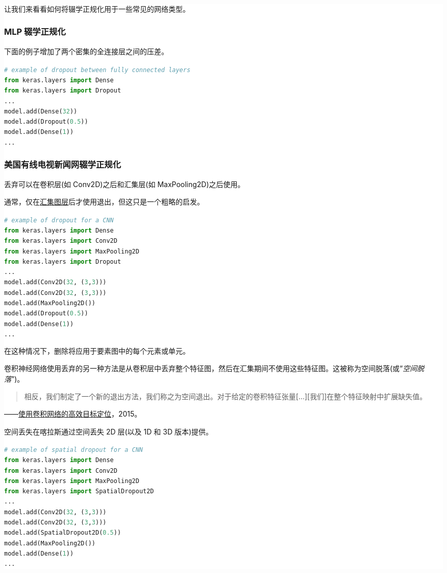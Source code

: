 让我们来看看如何将辍学正规化用于一些常见的网络类型。

### MLP 辍学正规化

下面的例子增加了两个密集的全连接层之间的压差。

```py
# example of dropout between fully connected layers
from keras.layers import Dense
from keras.layers import Dropout
...
model.add(Dense(32))
model.add(Dropout(0.5))
model.add(Dense(1))
...
```

### 美国有线电视新闻网辍学正规化

丢弃可以在卷积层(如 Conv2D)之后和汇集层(如 MaxPooling2D)之后使用。

通常，仅在[汇集图层](https://machinelearningmastery.com/pooling-layers-for-convolutional-neural-networks/)后才使用退出，但这只是一个粗略的启发。

```py
# example of dropout for a CNN
from keras.layers import Dense
from keras.layers import Conv2D
from keras.layers import MaxPooling2D
from keras.layers import Dropout
...
model.add(Conv2D(32, (3,3)))
model.add(Conv2D(32, (3,3)))
model.add(MaxPooling2D())
model.add(Dropout(0.5))
model.add(Dense(1))
...
```

在这种情况下，删除将应用于要素图中的每个元素或单元。

卷积神经网络使用丢弃的另一种方法是从卷积层中丢弃整个特征图，然后在汇集期间不使用这些特征图。这被称为空间脱落(或“*空间脱落*”)。

> 相反，我们制定了一个新的退出方法，我们称之为空间退出。对于给定的卷积特征张量[…][我们]在整个特征映射中扩展缺失值。

——[使用卷积网络的高效目标定位](https://arxiv.org/abs/1411.4280)，2015。

空间丢失在喀拉斯通过空间丢失 2D 层(以及 1D 和 3D 版本)提供。

```py
# example of spatial dropout for a CNN
from keras.layers import Dense
from keras.layers import Conv2D
from keras.layers import MaxPooling2D
from keras.layers import SpatialDropout2D
...
model.add(Conv2D(32, (3,3)))
model.add(Conv2D(32, (3,3)))
model.add(SpatialDropout2D(0.5))
model.add(MaxPooling2D())
model.add(Dense(1))
...
```

